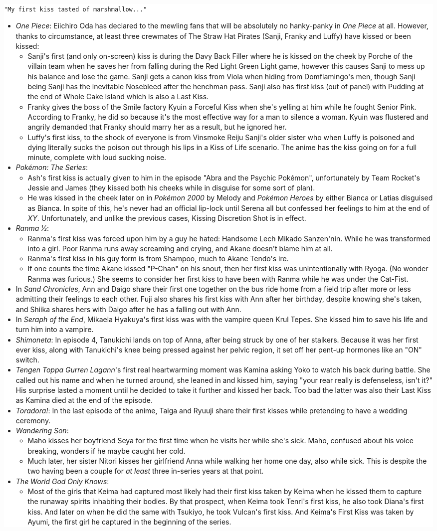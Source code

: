     "My first kiss tasted of marshmallow..."
    
-   _One Piece_: Eiichiro Oda has declared to the mewling fans that will be absolutely no hanky-panky in _One Piece_ at all. However, thanks to circumstance, at least three crewmates of The Straw Hat Pirates (Sanji, Franky and Luffy) have kissed or been kissed:
    -   Sanji's first (and only on-screen) kiss is during the Davy Back Filler where he is kissed on the cheek by Porche of the villain team when he saves her from falling during the Red Light Green Light game, however this causes Sanji to mess up his balance and lose the game. Sanji gets a canon kiss from Viola when hiding from Domflamingo's men, though Sanji being Sanji has the inevitable Nosebleed after the henchman pass. Sanji also has first kiss (out of panel) with Pudding at the end of Whole Cake Island which is also a Last Kiss.
    -   Franky gives the boss of the Smile factory Kyuin a Forceful Kiss when she's yelling at him while he fought Senior Pink. According to Franky, he did so because it's the most effective way for a man to silence a woman. Kyuin was flustered and angrily demanded that Franky should marry her as a result, but he ignored her.
    -   Luffy's first kiss, to the shock of everyone is from Vinsmoke Reiju Sanji's older sister who when Luffy is poisoned and dying literally sucks the poison out through his lips in a Kiss of Life scenario. The anime has the kiss going on for a full minute, complete with loud sucking noise.
-   _Pokémon: The Series_:
    -   Ash's first kiss is actually given to him in the episode "Abra and the Psychic Pokémon", unfortunately by Team Rocket's Jessie and James (they kissed both his cheeks while in disguise for some sort of plan).
    -   He was kissed in the cheek later on in _Pokémon 2000_ by Melody and _Pokémon Heroes_ by either Bianca or Latias disguised as Bianca. In spite of this, he's never had an official lip-lock until Serena all but confessed her feelings to him at the end of _XY_. Unfortunately, and unlike the previous cases, Kissing Discretion Shot is in effect.
-   _Ranma ½_:
    -   Ranma's first kiss was forced upon him by a guy he hated: Handsome Lech Mikado Sanzen'nin. While he was transformed into a girl. Poor Ranma runs away screaming and crying, and Akane doesn't blame him at all.
    -   Ranma's first kiss in his guy form is from Shampoo, much to Akane Tendō's ire.
    -   If one counts the time Akane kissed "P-Chan" on his snout, then her first kiss was unintentionally with Ryōga. (No wonder Ranma was furious.) She seems to consider her first kiss to have been with Ranma while he was under the Cat-Fist.
-   In _Sand Chronicles_, Ann and Daigo share their first one together on the bus ride home from a field trip after more or less admitting their feelings to each other. Fuji also shares his first kiss with Ann after her birthday, despite knowing she's taken, and Shiika shares hers with Daigo after he has a falling out with Ann.
-   In _Seraph of the End_, Mikaela Hyakuya's first kiss was with the vampire queen Krul Tepes. She kissed him to save his life and turn him into a vampire.
-   _Shimoneta_: In episode 4, Tanukichi lands on top of Anna, after being struck by one of her stalkers. Because it was her first ever kiss, along with Tanukichi's knee being pressed against her pelvic region, it set off her pent-up hormones like an "ON" switch.
-   _Tengen Toppa Gurren Lagann_'s first real heartwarming moment was Kamina asking Yoko to watch his back during battle. She called out his name and when he turned around, she leaned in and kissed him, saying "your rear really is defenseless, isn't it?" His surprise lasted a moment until he decided to take it further and kissed her back. Too bad the latter was also their Last Kiss as Kamina died at the end of the episode.
-   _Toradora!_: In the last episode of the anime, Taiga and Ryuuji share their first kisses while pretending to have a wedding ceremony.
-   _Wandering Son_:
    -   Maho kisses her boyfriend Seya for the first time when he visits her while she's sick. Maho, confused about his voice breaking, wonders if he maybe caught her cold.
    -   Much later, her sister Nitori kisses her girlfriend Anna while walking her home one day, also while sick. This is despite the two having been a couple for _at least_ three in-series years at that point.
-   _The World God Only Knows_:
    -   Most of the girls that Keima had captured most likely had their first kiss taken by Keima when he kissed them to capture the runaway spirits inhabiting their bodies. By that prospect, when Keima took Tenri's first kiss, he also took Diana's first kiss. And later on when he did the same with Tsukiyo, he took Vulcan's first kiss. And Keima's First Kiss was taken by Ayumi, the first girl he captured in the beginning of the series.